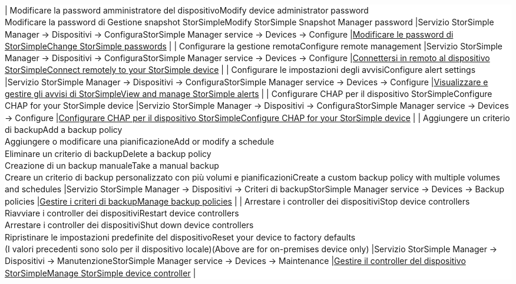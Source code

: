 | <span data-ttu-id="a9e1d-243">Modificare la password amministratore del dispositivo</span><span class="sxs-lookup"><span data-stu-id="a9e1d-243">Modify device administrator password</span></span></br><span data-ttu-id="a9e1d-244">Modificare la password di Gestione snapshot StorSimple</span><span class="sxs-lookup"><span data-stu-id="a9e1d-244">Modify StorSimple Snapshot Manager password</span></span> |<span data-ttu-id="a9e1d-245">Servizio StorSimple Manager → Dispositivi → Configura</span><span class="sxs-lookup"><span data-stu-id="a9e1d-245">StorSimple Manager service → Devices → Configure</span></span> |[<span data-ttu-id="a9e1d-246">Modificare le password di StorSimple</span><span class="sxs-lookup"><span data-stu-id="a9e1d-246">Change StorSimple passwords</span></span>](storsimple-change-passwords.md) |
| <span data-ttu-id="a9e1d-247">Configurare la gestione remota</span><span class="sxs-lookup"><span data-stu-id="a9e1d-247">Configure remote management</span></span> |<span data-ttu-id="a9e1d-248">Servizio StorSimple Manager → Dispositivi → Configura</span><span class="sxs-lookup"><span data-stu-id="a9e1d-248">StorSimple Manager service → Devices → Configure</span></span> |[<span data-ttu-id="a9e1d-249">Connettersi in remoto al dispositivo StorSimple</span><span class="sxs-lookup"><span data-stu-id="a9e1d-249">Connect remotely to your StorSimple device</span></span>](storsimple-remote-connect.md) |
| <span data-ttu-id="a9e1d-250">Configurare le impostazioni degli avvisi</span><span class="sxs-lookup"><span data-stu-id="a9e1d-250">Configure alert settings</span></span> |<span data-ttu-id="a9e1d-251">Servizio StorSimple Manager → Dispositivi → Configura</span><span class="sxs-lookup"><span data-stu-id="a9e1d-251">StorSimple Manager service → Devices → Configure</span></span> |[<span data-ttu-id="a9e1d-252">Visualizzare e gestire gli avvisi di StorSimple</span><span class="sxs-lookup"><span data-stu-id="a9e1d-252">View and manage StorSimple alerts</span></span>](storsimple-manage-alerts.md) |
| <span data-ttu-id="a9e1d-253">Configurare CHAP per il dispositivo StorSimple</span><span class="sxs-lookup"><span data-stu-id="a9e1d-253">Configure CHAP for your StorSimple device</span></span> |<span data-ttu-id="a9e1d-254">Servizio StorSimple Manager → Dispositivi → Configura</span><span class="sxs-lookup"><span data-stu-id="a9e1d-254">StorSimple Manager service → Devices → Configure</span></span> |[<span data-ttu-id="a9e1d-255">Configurare CHAP per il dispositivo StorSimple</span><span class="sxs-lookup"><span data-stu-id="a9e1d-255">Configure CHAP for your StorSimple device</span></span>](storsimple-configure-chap.md) |
| <span data-ttu-id="a9e1d-256">Aggiungere un criterio di backup</span><span class="sxs-lookup"><span data-stu-id="a9e1d-256">Add a backup policy</span></span></br><span data-ttu-id="a9e1d-257">Aggiungere o modificare una pianificazione</span><span class="sxs-lookup"><span data-stu-id="a9e1d-257">Add or modify a schedule</span></span></br><span data-ttu-id="a9e1d-258">Eliminare un criterio di backup</span><span class="sxs-lookup"><span data-stu-id="a9e1d-258">Delete a backup policy</span></span></br><span data-ttu-id="a9e1d-259">Creazione di un backup manuale</span><span class="sxs-lookup"><span data-stu-id="a9e1d-259">Take a manual backup</span></span></br><span data-ttu-id="a9e1d-260">Creare un criterio di backup personalizzato con più volumi e pianificazioni</span><span class="sxs-lookup"><span data-stu-id="a9e1d-260">Create a custom backup policy with multiple volumes and schedules</span></span> |<span data-ttu-id="a9e1d-261">Servizio StorSimple Manager → Dispositivi → Criteri di backup</span><span class="sxs-lookup"><span data-stu-id="a9e1d-261">StorSimple Manager service → Devices → Backup policies</span></span> |[<span data-ttu-id="a9e1d-262">Gestire i criteri di backup</span><span class="sxs-lookup"><span data-stu-id="a9e1d-262">Manage backup policies</span></span>](storsimple-manage-backup-policies.md) |
| <span data-ttu-id="a9e1d-263">Arrestare i controller dei dispositivi</span><span class="sxs-lookup"><span data-stu-id="a9e1d-263">Stop device controllers</span></span></br><span data-ttu-id="a9e1d-264">Riavviare i controller dei dispositivi</span><span class="sxs-lookup"><span data-stu-id="a9e1d-264">Restart device controllers</span></span></br><span data-ttu-id="a9e1d-265">Arrestare i controller dei dispositivi</span><span class="sxs-lookup"><span data-stu-id="a9e1d-265">Shut down device controllers</span></span></br><span data-ttu-id="a9e1d-266">Ripristinare le impostazioni predefinite del dispositivo</span><span class="sxs-lookup"><span data-stu-id="a9e1d-266">Reset your device to factory defaults</span></span></br><span data-ttu-id="a9e1d-267">(I valori precedenti sono solo per il dispositivo locale)</span><span class="sxs-lookup"><span data-stu-id="a9e1d-267">(Above are for on-premises device only)</span></span> |<span data-ttu-id="a9e1d-268">Servizio StorSimple Manager → Dispositivi → Manutenzione</span><span class="sxs-lookup"><span data-stu-id="a9e1d-268">StorSimple Manager service → Devices → Maintenance</span></span> |[<span data-ttu-id="a9e1d-269">Gestire il controller del dispositivo StorSimple</span><span class="sxs-lookup"><span data-stu-id="a9e1d-269">Manage StorSimple device controller</span></span>](storsimple-manage-device-controller.md) |